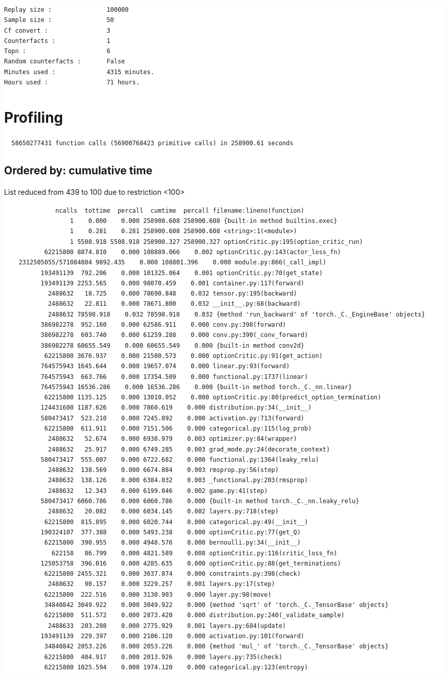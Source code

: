     Replay size :               100000
    Sample size :               50
    Cf convert :                3
    Counterfacts :              1
    Topn :                      6
    Random counterfacts :       False
    Minutes used :              4315 minutes.
    Hours used :                71 hours.

# Profiling


      58650277431 function calls (56900768423 primitive calls) in 258900.61 seconds

##    Ordered by: cumulative time
   List reduced from 439 to 100 due to restriction <100>

                  ncalls  tottime  percall  cumtime  percall filename:lineno(function)
                      1    0.000    0.000 258900.608 258900.608 {built-in method builtins.exec}
                      1    0.281    0.281 258900.608 258900.608 <string>:1(<module>)
                      1 5508.918 5508.918 258900.327 258900.327 optionCritic.py:195(option_critic_run)
               62215800 8874.810    0.000 108889.066    0.002 optionCritic.py:143(actor_loss_fn)
        2312505055/571084804 9892.435    0.000 108801.396    0.000 module.py:866(_call_impl)
              193491139  792.206    0.000 101325.064    0.001 optionCritic.py:70(get_state)
              193491139 2253.565    0.000 98070.459    0.001 container.py:117(forward)
                2488632   18.725    0.000 78690.848    0.032 tensor.py:195(backward)
                2488632   22.811    0.000 78671.800    0.032 __init__.py:68(backward)
                2488632 78598.918    0.032 78598.918    0.032 {method 'run_backward' of 'torch._C._EngineBase' objects}
              386982278  952.160    0.000 62586.911    0.000 conv.py:398(forward)
              386982278  603.740    0.000 61259.288    0.000 conv.py:390(_conv_forward)
              386982278 60655.549    0.000 60655.549    0.000 {built-in method conv2d}
               62215800 3676.937    0.000 21500.573    0.000 optionCritic.py:91(get_action)
              764575943 1645.644    0.000 19657.074    0.000 linear.py:93(forward)
              764575943  663.766    0.000 17354.509    0.000 functional.py:1737(linear)
              764575943 16536.286    0.000 16536.286    0.000 {built-in method torch._C._nn.linear}
               62215800 1135.125    0.000 13010.052    0.000 optionCritic.py:80(predict_option_termination)
              124431600 1187.626    0.000 7860.619    0.000 distribution.py:34(__init__)
              580473417  523.210    0.000 7245.892    0.000 activation.py:713(forward)
               62215800  611.911    0.000 7151.506    0.000 categorical.py:115(log_prob)
                2488632   52.674    0.000 6938.979    0.003 optimizer.py:84(wrapper)
                2488632   25.917    0.000 6749.285    0.003 grad_mode.py:24(decorate_context)
              580473417  555.007    0.000 6722.682    0.000 functional.py:1364(leaky_relu)
                2488632  138.569    0.000 6674.884    0.003 rmsprop.py:56(step)
                2488632  138.126    0.000 6384.032    0.003 _functional.py:203(rmsprop)
                2488632   12.343    0.000 6199.046    0.002 game.py:41(step)
              580473417 6060.786    0.000 6060.786    0.000 {built-in method torch._C._nn.leaky_relu}
                2488632   20.082    0.000 6034.145    0.002 layers.py:718(step)
               62215800  815.895    0.000 6020.744    0.000 categorical.py:49(__init__)
              190324107  377.388    0.000 5493.238    0.000 optionCritic.py:77(get_Q)
               62215800  390.955    0.000 4948.576    0.000 bernoulli.py:34(__init__)
                 622158   86.799    0.000 4821.589    0.008 optionCritic.py:116(critic_loss_fn)
              125053758  396.016    0.000 4285.635    0.000 optionCritic.py:88(get_terminations)
               62215800 2455.321    0.000 3637.874    0.000 constraints.py:398(check)
                2488632   90.157    0.000 3229.257    0.001 layers.py:17(step)
               62215800  222.516    0.000 3130.903    0.000 layer.py:98(move)
               34840842 3049.922    0.000 3049.922    0.000 {method 'sqrt' of 'torch._C._TensorBase' objects}
               62215800  511.572    0.000 2873.420    0.000 distribution.py:240(_validate_sample)
                2488633  203.208    0.000 2775.929    0.001 layers.py:684(update)
              193491139  229.397    0.000 2106.120    0.000 activation.py:101(forward)
               34840842 2053.226    0.000 2053.226    0.000 {method 'mul_' of 'torch._C._TensorBase' objects}
               62215800  404.917    0.000 2013.926    0.000 layers.py:735(check)
               62215800 1025.594    0.000 1974.120    0.000 categorical.py:123(entropy)